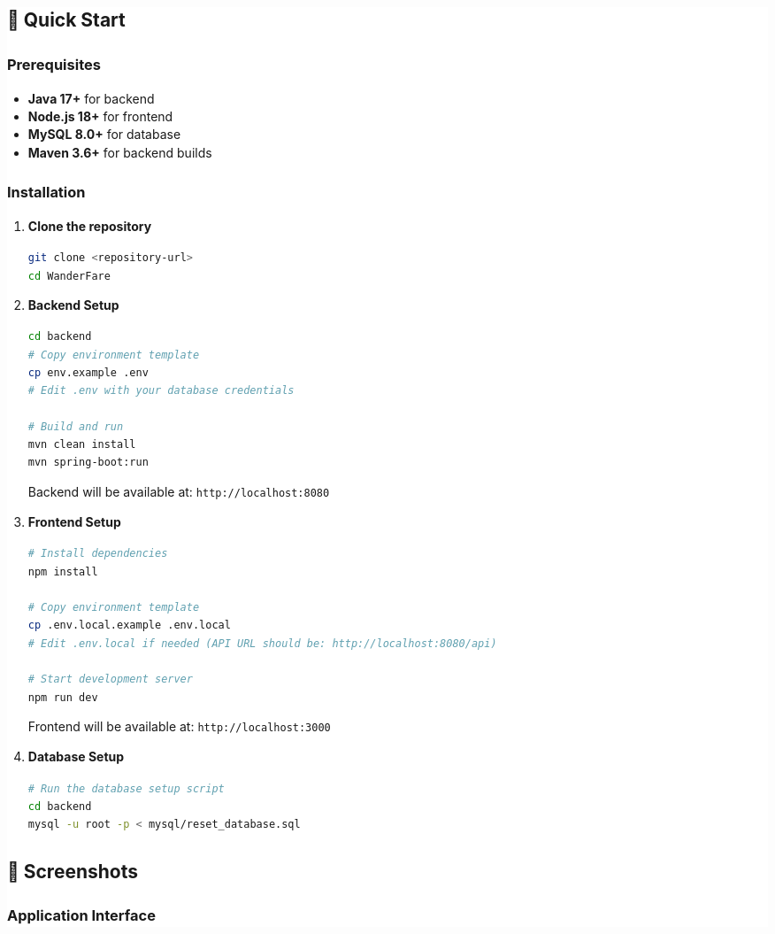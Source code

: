 ## 🚀 Quick Start

### Prerequisites
- **Java 17+** for backend
- **Node.js 18+** for frontend
- **MySQL 8.0+** for database
- **Maven 3.6+** for backend builds

### Installation

1. **Clone the repository**
   ```bash
   git clone <repository-url>
   cd WanderFare
   ```

2. **Backend Setup**
   ```bash
   cd backend
   # Copy environment template
   cp env.example .env
   # Edit .env with your database credentials

   # Build and run
   mvn clean install
   mvn spring-boot:run
   ```
   Backend will be available at: `http://localhost:8080`

3. **Frontend Setup**
   ```bash
   # Install dependencies
   npm install

   # Copy environment template
   cp .env.local.example .env.local
   # Edit .env.local if needed (API URL should be: http://localhost:8080/api)

   # Start development server
   npm run dev
   ```
   Frontend will be available at: `http://localhost:3000`

4. **Database Setup**
   ```bash
   # Run the database setup script
   cd backend
   mysql -u root -p < mysql/reset_database.sql
   ```

## 📱 Screenshots

### Application Interface
<div align="center">
